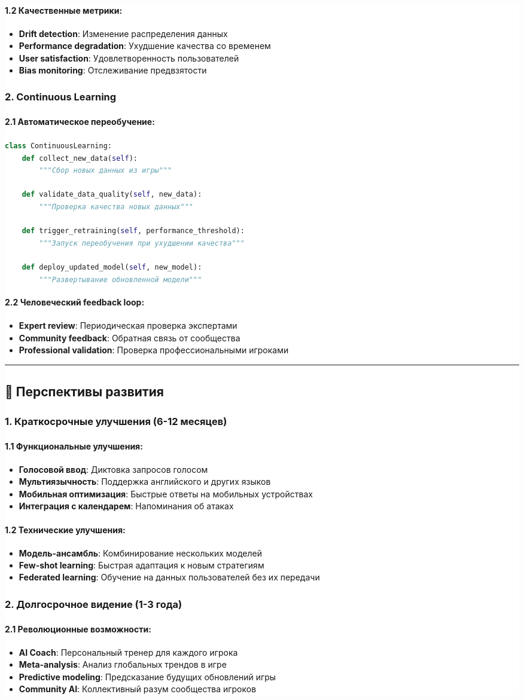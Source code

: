 #### 1.2 Качественные метрики:
- **Drift detection**: Изменение распределения данных
- **Performance degradation**: Ухудшение качества со временем
- **User satisfaction**: Удовлетворенность пользователей
- **Bias monitoring**: Отслеживание предвзятости

### 2. Continuous Learning

#### 2.1 Автоматическое переобучение:
```python
class ContinuousLearning:
    def collect_new_data(self):
        """Сбор новых данных из игры"""
        
    def validate_data_quality(self, new_data):
        """Проверка качества новых данных"""
        
    def trigger_retraining(self, performance_threshold):
        """Запуск переобучения при ухудшении качества"""
        
    def deploy_updated_model(self, new_model):
        """Развертывание обновленной модели"""
```

#### 2.2 Человеческий feedback loop:
- **Expert review**: Периодическая проверка экспертами
- **Community feedback**: Обратная связь от сообщества
- **Professional validation**: Проверка профессиональными игроками

---

## 🔮 Перспективы развития

### 1. Краткосрочные улучшения (6-12 месяцев)

#### 1.1 Функциональные улучшения:
- **Голосовой ввод**: Диктовка запросов голосом
- **Мультиязычность**: Поддержка английского и других языков
- **Мобильная оптимизация**: Быстрые ответы на мобильных устройствах
- **Интеграция с календарем**: Напоминания об атаках

#### 1.2 Технические улучшения:
- **Модель-ансамбль**: Комбинирование нескольких моделей
- **Few-shot learning**: Быстрая адаптация к новым стратегиям
- **Federated learning**: Обучение на данных пользователей без их передачи

### 2. Долгосрочное видение (1-3 года)

#### 2.1 Революционные возможности:
- **AI Coach**: Персональный тренер для каждого игрока
- **Meta-analysis**: Анализ глобальных трендов в игре
- **Predictive modeling**: Предсказание будущих обновлений игры
- **Community AI**: Коллективный разум сообщества игроков
